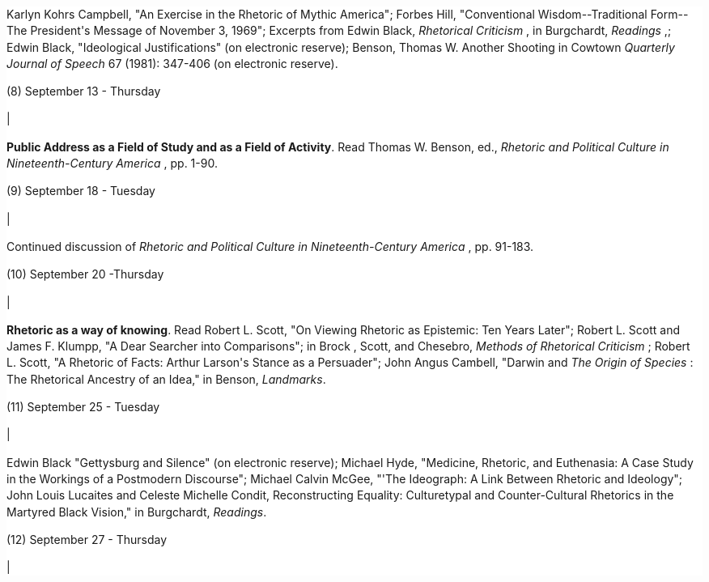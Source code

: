

Karlyn Kohrs Campbell, "An Exercise in the Rhetoric of Mythic America"; Forbes
Hill, "Conventional Wisdom--Traditional Form--The President's Message of
November 3, 1969"; Excerpts from Edwin Black, _Rhetorical Criticism_ , in
Burgchardt, _Readings_ ,; Edwin Black, "Ideological Justifications" (on
electronic reserve); Benson, Thomas W. Another Shooting in Cowtown _Quarterly
Journal of Speech_ 67 (1981): 347-406 (on electronic reserve).  
  
(8) September 13 - Thursday

|



**Public Address as a Field of Study and as a Field of Activity**. Read Thomas
W. Benson, ed., _Rhetoric and Political Culture in Nineteenth-Century America_
, pp. 1-90.  
  
(9) September 18 - Tuesday

|

  
Continued discussion of _Rhetoric and Political Culture in Nineteenth-Century
America_ , pp. 91-183.  
  
(10) September 20 -Thursday

|



**Rhetoric as a way of knowing**. Read Robert L. Scott, "On Viewing Rhetoric
as Epistemic: Ten Years Later"; Robert L. Scott and James F. Klumpp, "A Dear
Searcher into Comparisons"; in Brock , Scott, and Chesebro, _Methods of
Rhetorical Criticism_ ; Robert L. Scott, "A Rhetoric of Facts: Arthur Larson's
Stance as a Persuader"; John Angus Cambell, "Darwin and _The Origin of
Species_ : The Rhetorical Ancestry of an Idea," in Benson, _Landmarks_.  
  
(11) September 25 - Tuesday

|



Edwin Black "Gettysburg and Silence" (on electronic reserve); Michael Hyde,
"Medicine, Rhetoric, and Euthenasia: A Case Study in the Workings of a
Postmodern Discourse"; Michael Calvin McGee, "'The Ideograph: A Link Between
Rhetoric and Ideology"; John Louis Lucaites and Celeste Michelle Condit,
Reconstructing Equality: Culturetypal and Counter-Cultural Rhetorics in the
Martyred Black Vision," in Burgchardt, _Readings_.  
  
(12) September 27 - Thursday

|


